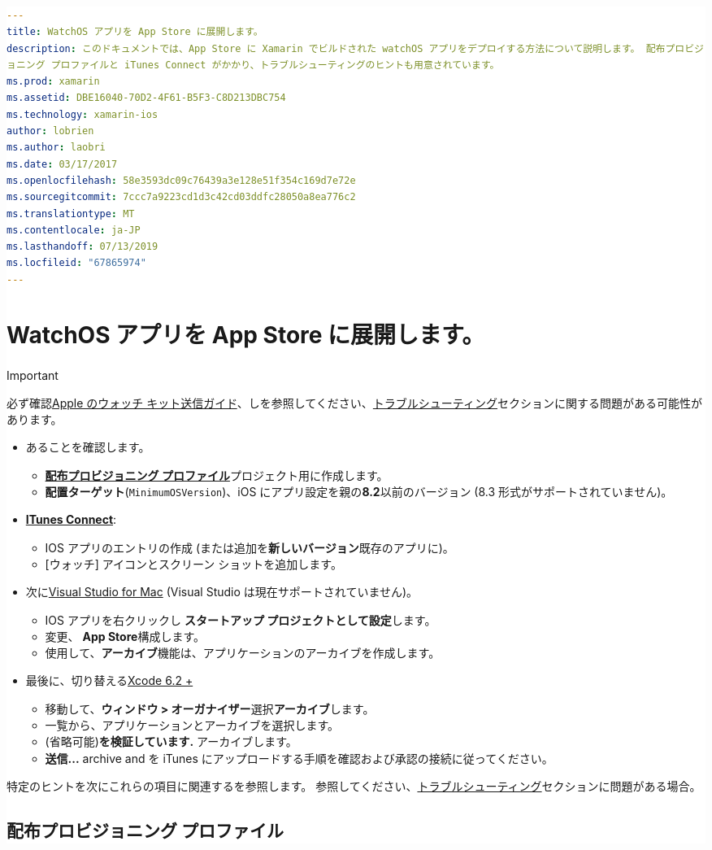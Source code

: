 ```yaml
---
title: WatchOS アプリを App Store に展開します。
description: このドキュメントでは、App Store に Xamarin でビルドされた watchOS アプリをデプロイする方法について説明します。 配布プロビジョニング プロファイルと iTunes Connect がかかり、トラブルシューティングのヒントも用意されています。
ms.prod: xamarin
ms.assetid: DBE16040-70D2-4F61-B5F3-C8D213DBC754
ms.technology: xamarin-ios
author: lobrien
ms.author: laobri
ms.date: 03/17/2017
ms.openlocfilehash: 58e3593dc09c76439a3e128e51f354c169d7e72e
ms.sourcegitcommit: 7ccc7a9223cd1d3c42cd03ddfc28050a8ea776c2
ms.translationtype: MT
ms.contentlocale: ja-JP
ms.lasthandoff: 07/13/2019
ms.locfileid: "67865974"
---
```

# <a name="deploying-watchos-apps-to-the-app-store"></a>WatchOS アプリを App Store に展開します。

> [!IMPORTANT]
> 必ず確認[Apple のウォッチ キット送信ガイド](https://developer.apple.com/app-store/watch/)、しを参照してください、[トラブルシューティング](#troubleshooting)セクションに関する問題がある可能性があります。

- あることを確認します。
  - [**配布プロビジョニング プロファイル**](#provisioning)プロジェクト用に作成します。
  - **配置ターゲット**(`MinimumOSVersion`)、iOS にアプリ設定を親の**8.2**以前のバージョン (8.3 形式がサポートされていません)。

- [ **ITunes Connect**](#iTunes_Connect):

  - IOS アプリのエントリの作成 (または追加を**新しいバージョン**既存のアプリに)。
  - [ウォッチ] アイコンとスクリーン ショットを追加します。

- 次に[Visual Studio for Mac](#xamarin_studio) (Visual Studio は現在サポートされていません)。

  - IOS アプリを右クリックし **スタートアップ プロジェクトとして設定**します。
  - 変更、 **App Store**構成します。
  - 使用して、**アーカイブ**機能は、アプリケーションのアーカイブを作成します。

- 最後に、切り替える[Xcode 6.2 +](#xcode)

  - 移動して、**ウィンドウ > オーガナイザー**選択**アーカイブ**します。
  - 一覧から、アプリケーションとアーカイブを選択します。
  - (省略可能)**を検証しています.** アーカイブします。
  - **送信...** archive and を iTunes にアップロードする手順を確認および承認の接続に従ってください。

特定のヒントを次にこれらの項目に関連するを参照します。 参照してください、[トラブルシューティング](#troubleshooting)セクションに問題がある場合。

<a name="provisioning" />

## <a name="distribution-provisioning-profiles"></a>配布プロビジョニング プロファイル
